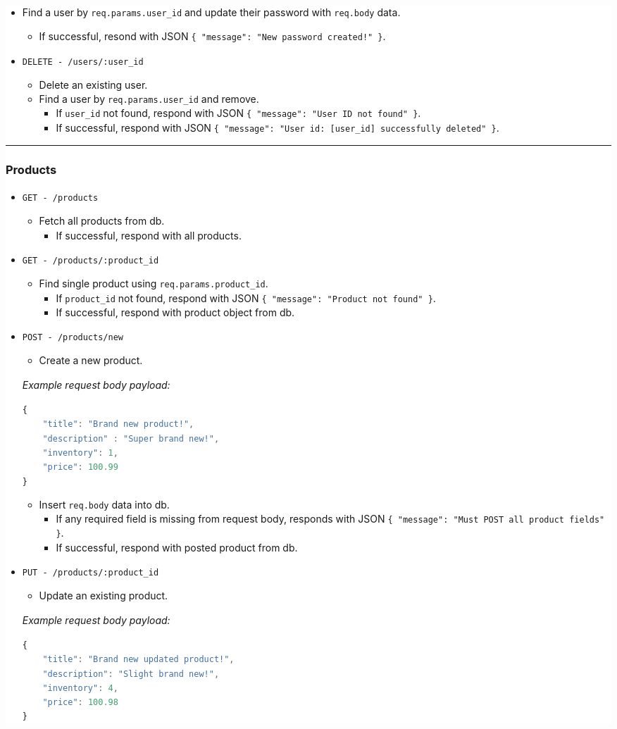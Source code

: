   * Find a user by `req.params.user_id` and update their password with `req.body` data.
    * If successful, resond with JSON `{ "message": "New password created!" }`.

* `DELETE - /users/:user_id`
  * Delete an existing user.
  * Find a user by `req.params.user_id` and remove.
    * If `user_id` not found, respond with JSON `{ "message": "User ID not found" }`.
    * If successful, respond with JSON `{ "message": "User id: [user_id] successfully deleted" }`.

---

### Products

* `GET - /products`

  * Fetch all products from db.
    * If successful, respond with all products.

* `GET - /products/:product_id`

  * Find single product using `req.params.product_id`.
    * If `product_id` not found, respond with JSON `{ "message": "Product not found" }`.
    * If successful, respond with product object from db.

* `POST - /products/new`

  * Create a new product.

  _Example request body payload:_

  ```javascript
  {
      "title": "Brand new product!",
      "description" : "Super brand new!",
      "inventory": 1,
      "price": 100.99
  }
  ```

  * Insert `req.body` data into db.
    * If any required field is missing from request body, responds with JSON `{ "message": "Must POST all product fields" }`.
    * If successful, respond with posted product from db.

* `PUT - /products/:product_id`

  * Update an existing product.

  _Example request body payload:_

  ```javascript
  {
      "title": "Brand new updated product!",
      "description": "Slight brand new!",
      "inventory": 4,
      "price": 100.98
  }
  ```

